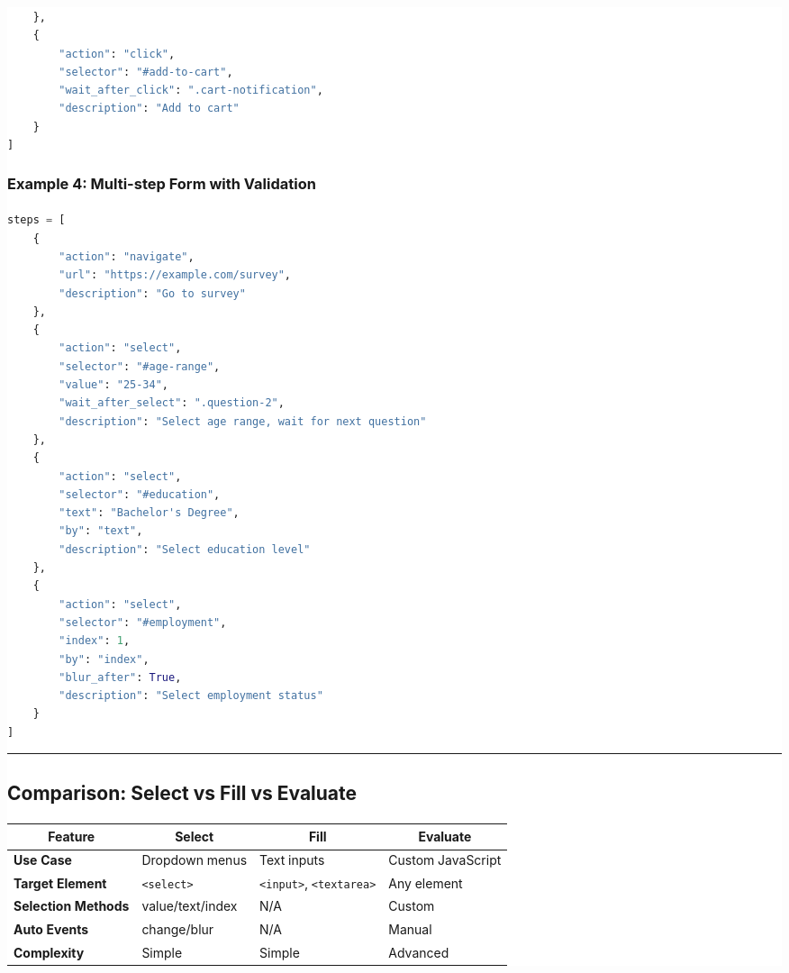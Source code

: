 ```python
    },
    {
        "action": "click",
        "selector": "#add-to-cart",
        "wait_after_click": ".cart-notification",
        "description": "Add to cart"
    }
]
```

### Example 4: Multi-step Form with Validation

```python
steps = [
    {
        "action": "navigate",
        "url": "https://example.com/survey",
        "description": "Go to survey"
    },
    {
        "action": "select",
        "selector": "#age-range",
        "value": "25-34",
        "wait_after_select": ".question-2",
        "description": "Select age range, wait for next question"
    },
    {
        "action": "select",
        "selector": "#education",
        "text": "Bachelor's Degree",
        "by": "text",
        "description": "Select education level"
    },
    {
        "action": "select",
        "selector": "#employment",
        "index": 1,
        "by": "index",
        "blur_after": True,
        "description": "Select employment status"
    }
]
```

---

## Comparison: Select vs Fill vs Evaluate

| Feature | Select | Fill | Evaluate |
|---------|--------|------|----------|
| **Use Case** | Dropdown menus | Text inputs | Custom JavaScript |
| **Target Element** | `<select>` | `<input>`, `<textarea>` | Any element |
| **Selection Methods** | value/text/index | N/A | Custom |
| **Auto Events** | change/blur | N/A | Manual |
| **Complexity** | Simple | Simple | Advanced |
